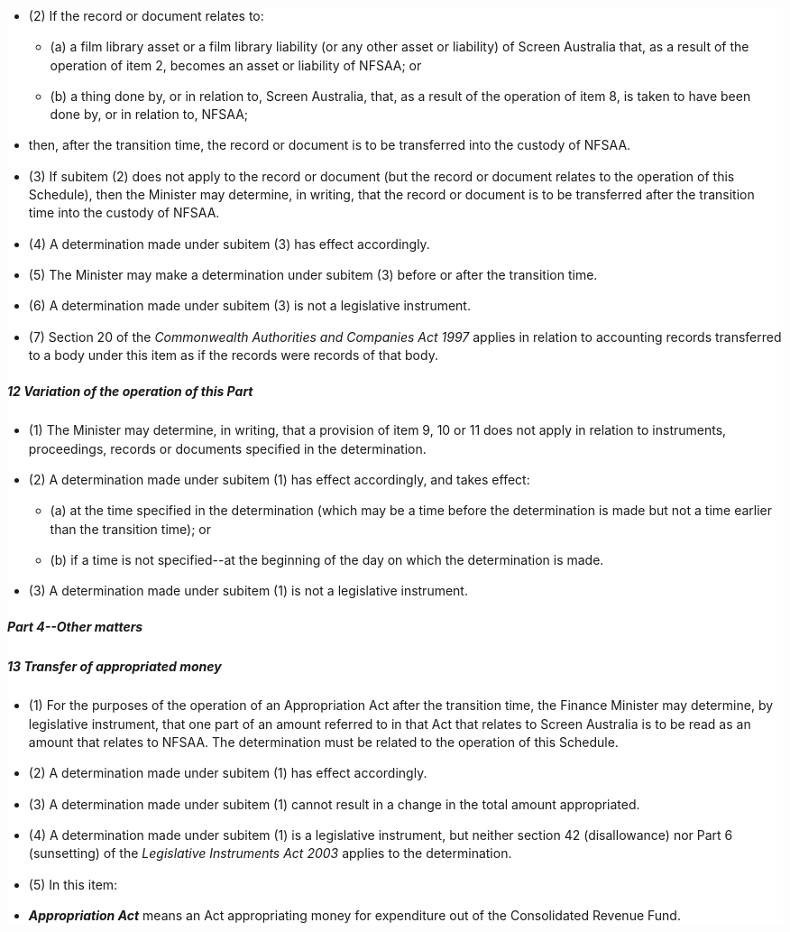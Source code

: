   * (2) If the record or document relates to:

     * (a) a film library asset or a film library liability (or any other asset or liability) of Screen Australia that, as a result of the operation of item 2, becomes an asset or liability of NFSAA; or

     * (b) a thing done by, or in relation to, Screen Australia, that, as a result of the operation of item 8, is taken to have been done by, or in relation to, NFSAA;

  * then, after the transition time, the record or document is to be transferred into the custody of NFSAA.

  * (3) If subitem (2) does not apply to the record or document (but the record or document relates to the operation of this Schedule), then the Minister may determine, in writing, that the record or document is to be transferred after the transition time into the custody of NFSAA.

  * (4) A determination made under subitem (3) has effect accordingly.

  * (5) The Minister may make a determination under subitem (3) before or after the transition time.

  * (6) A determination made under subitem (3) is not a legislative instrument.

  * (7) Section 20 of the _Commonwealth Authorities and Companies Act 1997_ applies in relation to accounting records transferred to a body under this item as if the records were records of that body.

##### 12  Variation of the operation of this Part

  * (1) The Minister may determine, in writing, that a provision of item 9, 10 or 11 does not apply in relation to instruments, proceedings, records or documents specified in the determination.

  * (2) A determination made under subitem (1) has effect accordingly, and takes effect:

     * (a) at the time specified in the determination (which may be a time before the determination is made but not a time earlier than the transition time); or

     * (b) if a time is not specified--at the beginning of the day on which the determination is made.

  * (3) A determination made under subitem (1) is not a legislative instrument.

##### Part 4--Other matters

##### 13  Transfer of appropriated money

  * (1) For the purposes of the operation of an Appropriation Act after the transition time, the Finance Minister may determine, by legislative instrument, that one part of an amount referred to in that Act that relates to Screen Australia is to be read as an amount that relates to NFSAA. The determination must be related to the operation of this Schedule.

  * (2) A determination made under subitem (1) has effect accordingly.

  * (3) A determination made under subitem (1) cannot result in a change in the total amount appropriated.

  * (4) A determination made under subitem (1) is a legislative instrument, but neither section 42 (disallowance) nor Part 6 (sunsetting) of the _Legislative Instruments Act 2003_ applies to the determination.

  * (5) In this item:

  * **_Appropriation Act_** means an Act appropriating money for expenditure out of the Consolidated Revenue Fund.
